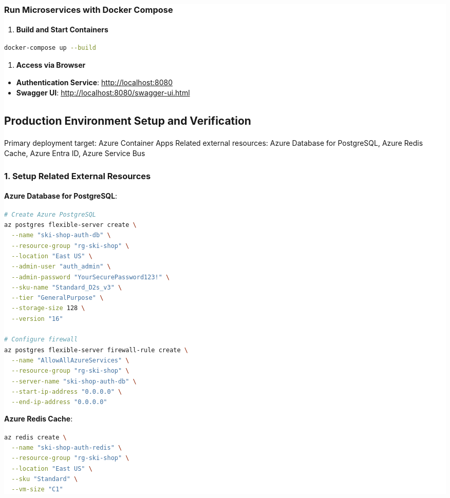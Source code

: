 ### Run Microservices with Docker Compose

1. **Build and Start Containers**

```bash
docker-compose up --build
```

1. **Access via Browser**

- **Authentication Service**: [http://localhost:8080](http://localhost:8080)
- **Swagger UI**: [http://localhost:8080/swagger-ui.html](http://localhost:8080/swagger-ui.html)

## Production Environment Setup and Verification

Primary deployment target: Azure Container Apps
Related external resources: Azure Database for PostgreSQL, Azure Redis Cache, Azure Entra ID, Azure Service Bus

### 1. Setup Related External Resources

**Azure Database for PostgreSQL**:

```bash
# Create Azure PostgreSQL
az postgres flexible-server create \
  --name "ski-shop-auth-db" \
  --resource-group "rg-ski-shop" \
  --location "East US" \
  --admin-user "auth_admin" \
  --admin-password "YourSecurePassword123!" \
  --sku-name "Standard_D2s_v3" \
  --tier "GeneralPurpose" \
  --storage-size 128 \
  --version "16"

# Configure firewall
az postgres flexible-server firewall-rule create \
  --name "AllowAllAzureServices" \
  --resource-group "rg-ski-shop" \
  --server-name "ski-shop-auth-db" \
  --start-ip-address "0.0.0.0" \
  --end-ip-address "0.0.0.0"
```

**Azure Redis Cache**:

```bash
az redis create \
  --name "ski-shop-auth-redis" \
  --resource-group "rg-ski-shop" \
  --location "East US" \
  --sku "Standard" \
  --vm-size "C1"
```
